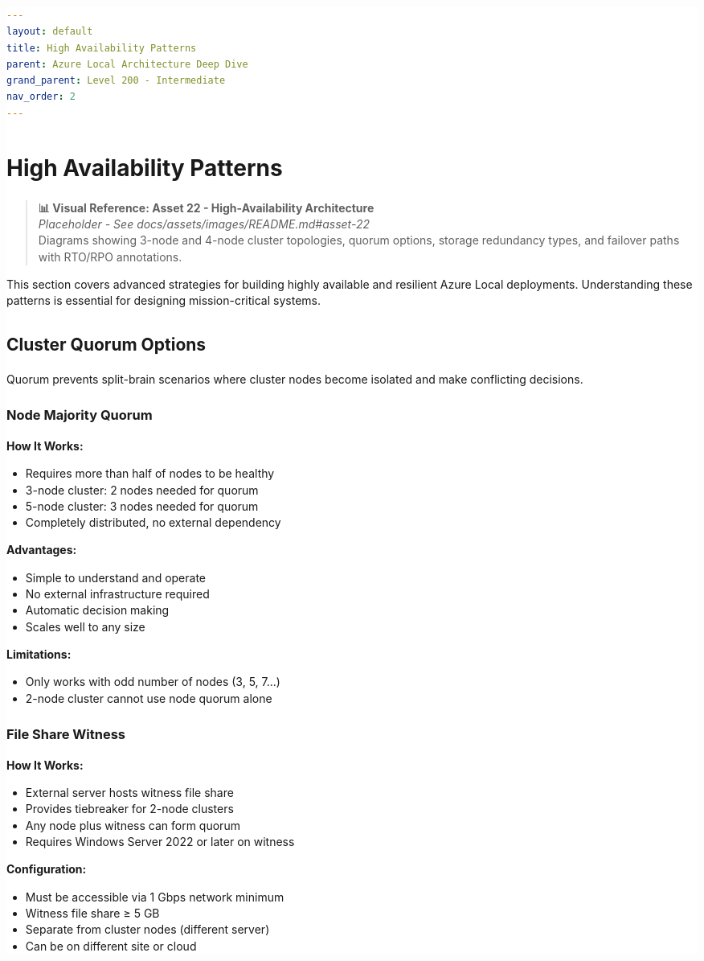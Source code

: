 ```yaml
---
layout: default
title: High Availability Patterns
parent: Azure Local Architecture Deep Dive
grand_parent: Level 200 - Intermediate
nav_order: 2
---
```


# High Availability Patterns

> **📊 Visual Reference: Asset 22 - High-Availability Architecture**  
> *Placeholder - See docs/assets/images/README.md#asset-22*  
> Diagrams showing 3-node and 4-node cluster topologies, quorum options, storage redundancy types, and failover paths with RTO/RPO annotations.

This section covers advanced strategies for building highly available and resilient Azure Local deployments. Understanding these patterns is essential for designing mission-critical systems.

## Cluster Quorum Options

Quorum prevents split-brain scenarios where cluster nodes become isolated and make conflicting decisions.

### Node Majority Quorum

**How It Works:**
- Requires more than half of nodes to be healthy
- 3-node cluster: 2 nodes needed for quorum
- 5-node cluster: 3 nodes needed for quorum
- Completely distributed, no external dependency

**Advantages:**
- Simple to understand and operate
- No external infrastructure required
- Automatic decision making
- Scales well to any size

**Limitations:**
- Only works with odd number of nodes (3, 5, 7...)
- 2-node cluster cannot use node quorum alone

### File Share Witness

**How It Works:**
- External server hosts witness file share
- Provides tiebreaker for 2-node clusters
- Any node plus witness can form quorum
- Requires Windows Server 2022 or later on witness

**Configuration:**
- Must be accessible via 1 Gbps network minimum
- Witness file share ≥ 5 GB
- Separate from cluster nodes (different server)
- Can be on different site or cloud
